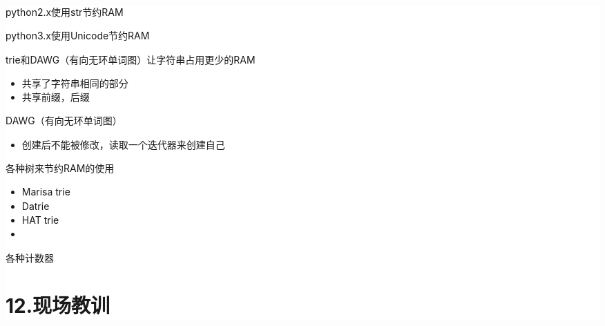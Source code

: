

python2.x使用str节约RAM

python3.x使用Unicode节约RAM



trie和DAWG（有向无环单词图）让字符串占用更少的RAM

- 共享了字符串相同的部分
- 共享前缀，后缀



DAWG（有向无环单词图）

- 创建后不能被修改，读取一个迭代器来创建自己



各种树来节约RAM的使用

- Marisa trie
- Datrie 
- HAT trie
- 



各种计数器



# 12.现场教训
